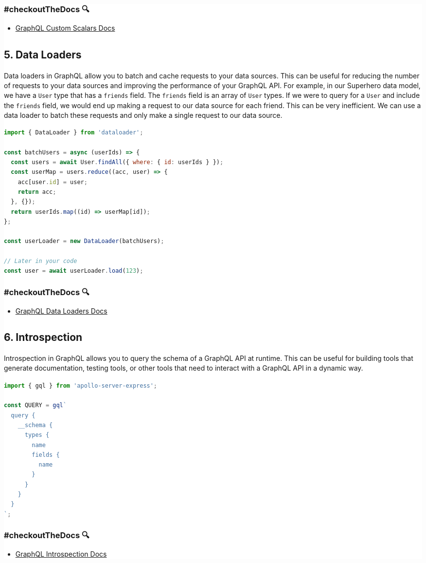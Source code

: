### #checkoutTheDocs 🔍
- [GraphQL Custom Scalars Docs](https://graphql.org/learn/schema/#scalar-types)

## 5. Data Loaders
Data loaders in GraphQL allow you to batch and cache requests to your data sources. This can be useful for reducing the number of requests to your data sources and improving the performance of your GraphQL API. For example, in our Superhero data model, we have a `User` type that has a `friends` field. The `friends` field is an array of `User` types. If we were to query for a `User` and include the `friends` field, we would end up making a request to our data source for each friend. This can be very inefficient. We can use a data loader to batch these requests and only make a single request to our data source.

```js
import { DataLoader } from 'dataloader';

const batchUsers = async (userIds) => {
  const users = await User.findAll({ where: { id: userIds } });
  const userMap = users.reduce((acc, user) => {
    acc[user.id] = user;
    return acc;
  }, {});
  return userIds.map((id) => userMap[id]);
};

const userLoader = new DataLoader(batchUsers);

// Later in your code
const user = await userLoader.load(123);

```

### #checkoutTheDocs 🔍
- [GraphQL Data Loaders Docs](https://github.com/graphql/dataloader#dataloader)

## 6. Introspection
Introspection in GraphQL allows you to query the schema of a GraphQL API at runtime. This can be useful for building tools that generate documentation, testing tools, or other tools that need to interact with a GraphQL API in a dynamic way.

```js
import { gql } from 'apollo-server-express';

const QUERY = gql`
  query {
    __schema {
      types {
        name
        fields {
          name
        }
      }
    }
  }
`;
```
### #checkoutTheDocs 🔍
- [GraphQL Introspection Docs](https://graphql.org/learn/introspection/)

